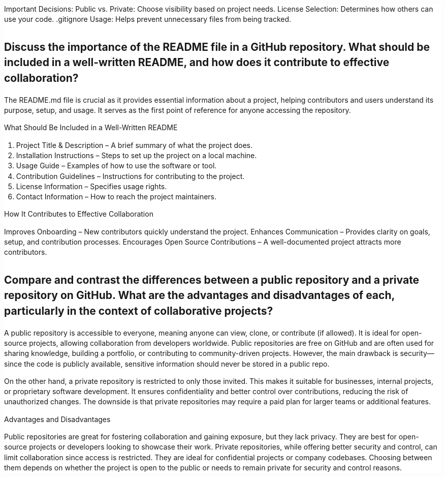Important Decisions:
Public vs. Private: Choose visibility based on project needs.
License Selection: Determines how others can use your code.
.gitignore Usage: Helps prevent unnecessary files from being tracked.



## Discuss the importance of the README file in a GitHub repository. What should be included in a well-written README, and how does it contribute to effective collaboration?

The README.md file is crucial as it provides essential information about a project, helping contributors and users understand its purpose, setup, and usage. It serves as the first point of reference for anyone accessing the repository.

What Should Be Included in a Well-Written README

1. Project Title & Description – A brief summary of what the project does.
2. Installation Instructions – Steps to set up the project on a local machine.
3. Usage Guide – Examples of how to use the software or tool.
4. Contribution Guidelines – Instructions for contributing to the project.
5. License Information – Specifies usage rights.
6. Contact Information – How to reach the project maintainers.

How It Contributes to Effective Collaboration

Improves Onboarding – New contributors quickly understand the project.
Enhances Communication – Provides clarity on goals, setup, and contribution processes.
Encourages Open Source Contributions – A well-documented project attracts more contributors.


## Compare and contrast the differences between a public repository and a private repository on GitHub. What are the advantages and disadvantages of each, particularly in the context of collaborative projects?

A public repository is accessible to everyone, meaning anyone can view, clone, or contribute (if allowed). It is ideal for open-source projects, allowing collaboration from developers worldwide. Public repositories are free on GitHub and are often used for sharing knowledge, building a portfolio, or contributing to community-driven projects. However, the main drawback is security—since the code is publicly available, sensitive information should never be stored in a public repo.

On the other hand, a private repository is restricted to only those invited. This makes it suitable for businesses, internal projects, or proprietary software development. It ensures confidentiality and better control over contributions, reducing the risk of unauthorized changes. The downside is that private repositories may require a paid plan for larger teams or additional features.

Advantages and Disadvantages

Public repositories are great for fostering collaboration and gaining exposure, but they lack privacy. They are best for open-source projects or developers looking to showcase their work. Private repositories, while offering better security and control, can limit collaboration since access is restricted. They are ideal for confidential projects or company codebases.
Choosing between them depends on whether the project is open to the public or needs to remain private for security and control reasons.

